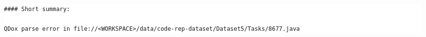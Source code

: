 ```
#### Short summary: 

QDox parse error in file://<WORKSPACE>/data/code-rep-dataset/Dataset5/Tasks/8677.java